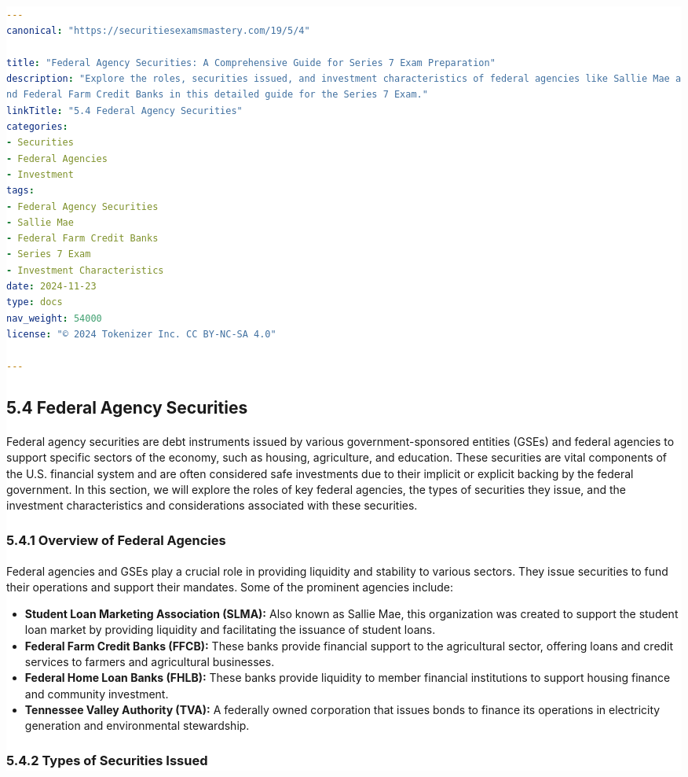 ```yaml
---
canonical: "https://securitiesexamsmastery.com/19/5/4"

title: "Federal Agency Securities: A Comprehensive Guide for Series 7 Exam Preparation"
description: "Explore the roles, securities issued, and investment characteristics of federal agencies like Sallie Mae and Federal Farm Credit Banks in this detailed guide for the Series 7 Exam."
linkTitle: "5.4 Federal Agency Securities"
categories:
- Securities
- Federal Agencies
- Investment
tags:
- Federal Agency Securities
- Sallie Mae
- Federal Farm Credit Banks
- Series 7 Exam
- Investment Characteristics
date: 2024-11-23
type: docs
nav_weight: 54000
license: "© 2024 Tokenizer Inc. CC BY-NC-SA 4.0"

---
```


## 5.4 Federal Agency Securities

Federal agency securities are debt instruments issued by various government-sponsored entities (GSEs) and federal agencies to support specific sectors of the economy, such as housing, agriculture, and education. These securities are vital components of the U.S. financial system and are often considered safe investments due to their implicit or explicit backing by the federal government. In this section, we will explore the roles of key federal agencies, the types of securities they issue, and the investment characteristics and considerations associated with these securities.

### 5.4.1 Overview of Federal Agencies

Federal agencies and GSEs play a crucial role in providing liquidity and stability to various sectors. They issue securities to fund their operations and support their mandates. Some of the prominent agencies include:

- **Student Loan Marketing Association (SLMA):** Also known as Sallie Mae, this organization was created to support the student loan market by providing liquidity and facilitating the issuance of student loans.
- **Federal Farm Credit Banks (FFCB):** These banks provide financial support to the agricultural sector, offering loans and credit services to farmers and agricultural businesses.
- **Federal Home Loan Banks (FHLB):** These banks provide liquidity to member financial institutions to support housing finance and community investment.
- **Tennessee Valley Authority (TVA):** A federally owned corporation that issues bonds to finance its operations in electricity generation and environmental stewardship.

### 5.4.2 Types of Securities Issued
